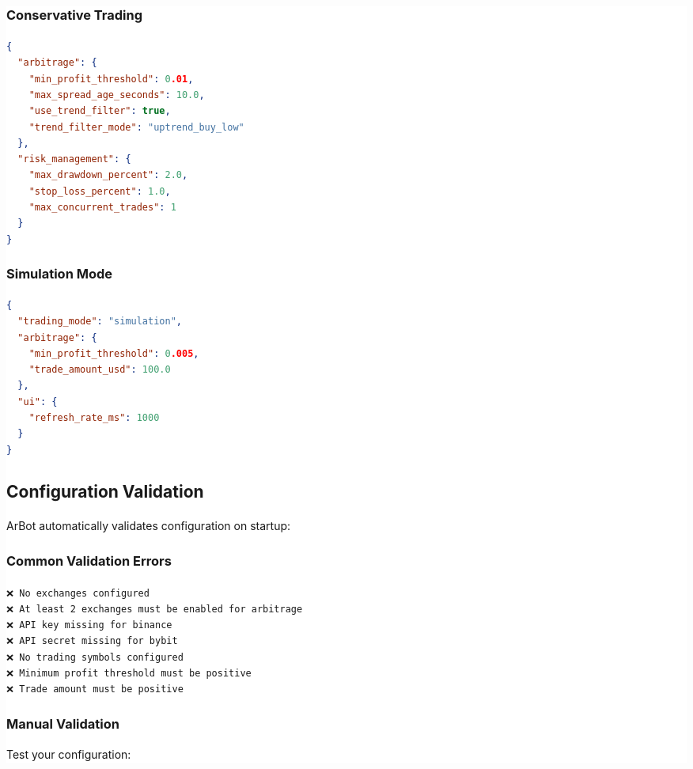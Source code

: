 ### Conservative Trading

```json
{
  "arbitrage": {
    "min_profit_threshold": 0.01,
    "max_spread_age_seconds": 10.0,
    "use_trend_filter": true,
    "trend_filter_mode": "uptrend_buy_low"
  },
  "risk_management": {
    "max_drawdown_percent": 2.0,
    "stop_loss_percent": 1.0,
    "max_concurrent_trades": 1
  }
}
```

### Simulation Mode

```json
{
  "trading_mode": "simulation",
  "arbitrage": {
    "min_profit_threshold": 0.005,
    "trade_amount_usd": 100.0
  },
  "ui": {
    "refresh_rate_ms": 1000
  }
}
```

## Configuration Validation

ArBot automatically validates configuration on startup:

### Common Validation Errors

```bash
❌ No exchanges configured
❌ At least 2 exchanges must be enabled for arbitrage
❌ API key missing for binance
❌ API secret missing for bybit
❌ No trading symbols configured
❌ Minimum profit threshold must be positive
❌ Trade amount must be positive
```

### Manual Validation

Test your configuration:
